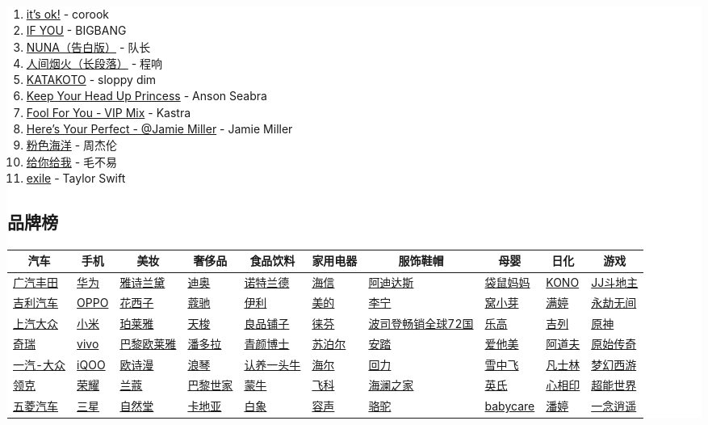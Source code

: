 1. [it’s ok!](https://sf3-cdn-tos.douyinstatic.com/obj/tos-cn-ve-2774/0fc4d0ee28444bd0ab76e8b7c0003f52) - corook
1. [IF YOU](https://sf6-cdn-tos.douyinstatic.com/obj/tos-cn-ve-2774/6df87ebb8f10474faf5c8ff78f84de7e) - BIGBANG
1. [NUNA（告白版）](https://sf6-cdn-tos.douyinstatic.com/obj/tos-cn-ve-2774/a65828cbd8ce41a78a430a58b49f4feb) - 队长
1. [人间烟火（长段落）](https://sf3-cdn-tos.douyinstatic.com/obj/tos-cn-ve-2774/eeb7f9f284d74db097f8341ace44bfa2) - 程响
1. [KATAKOTO](https://sf6-cdn-tos.douyinstatic.com/obj/tos-cn-ve-2774/c2b2f5a0d95349eb9c9e0d7bef00bc9d) - sloppy dim
1. [Keep Your Head Up Princess](https://sf6-cdn-tos.douyinstatic.com/obj/tos-cn-ve-2774/9fb413866ca047b8a208bb2eb2dde21a) - Anson Seabra
1. [Fool For You - VIP Mix](https://sf3-cdn-tos.douyinstatic.com/obj/tos-cn-ve-2774/ec0602527c6f4a89a0576f580971bcfd) - Kastra
1. [Here’s Your Perfect - @Jamie Miller](https://sf6-cdn-tos.douyinstatic.com/obj/tos-cn-ve-2774/oEXFlJx1nUdyEoKcCWeDQmZrfBbIjuBIDcguta) - Jamie Miller
1. [粉色海洋]() - 周杰伦
1. [给你给我]() - 毛不易
1. [exile](https://sf6-cdn-tos.douyinstatic.com/obj/tos-cn-ve-2774/77ec4f6b0999429186ada733032d8a0b) - Taylor Swift

## 品牌榜

| 汽车 | 手机 | 美妆 | 奢侈品 | 食品饮料 | 家用电器 | 服饰鞋帽 | 母婴 | 日化 | 游戏 |
| --- | --- | --- | --- | --- | --- | --- | --- | --- | --- |
| [广汽丰田](https://www.baidu.com/s?wd=%E5%B9%BF%E6%B1%BD%E4%B8%B0%E7%94%B0) | [华为](https://www.baidu.com/s?wd=%E5%8D%8E%E4%B8%BA) | [雅诗兰黛](https://www.baidu.com/s?wd=%E9%9B%85%E8%AF%97%E5%85%B0%E9%BB%9B) | [迪奥](https://www.baidu.com/s?wd=%E8%BF%AA%E5%A5%A5) | [诺特兰德](https://www.baidu.com/s?wd=%E8%AF%BA%E7%89%B9%E5%85%B0%E5%BE%B7) | [海信](https://www.baidu.com/s?wd=%E6%B5%B7%E4%BF%A1) | [阿迪达斯](https://www.baidu.com/s?wd=%E9%98%BF%E8%BF%AA%E8%BE%BE%E6%96%AF) | [袋鼠妈妈](https://www.baidu.com/s?wd=%E8%A2%8B%E9%BC%A0%E5%A6%88%E5%A6%88) | [KONO](https://www.baidu.com/s?wd=KONO) | [JJ斗地主](https://www.baidu.com/s?wd=JJ%E6%96%97%E5%9C%B0%E4%B8%BB) |
| [吉利汽车](https://www.baidu.com/s?wd=%E5%90%89%E5%88%A9%E6%B1%BD%E8%BD%A6) | [OPPO](https://www.baidu.com/s?wd=OPPO) | [花西子](https://www.baidu.com/s?wd=%E8%8A%B1%E8%A5%BF%E5%AD%90) | [蔻驰](https://www.baidu.com/s?wd=%E8%94%BB%E9%A9%B0) | [伊利](https://www.baidu.com/s?wd=%E4%BC%8A%E5%88%A9) | [美的](https://www.baidu.com/s?wd=%E7%BE%8E%E7%9A%84) | [李宁](https://www.baidu.com/s?wd=%E6%9D%8E%E5%AE%81) | [窝小芽](https://www.baidu.com/s?wd=%E7%AA%9D%E5%B0%8F%E8%8A%BD) | [满婷](https://www.baidu.com/s?wd=%E6%BB%A1%E5%A9%B7) | [永劫无间](https://www.baidu.com/s?wd=%E6%B0%B8%E5%8A%AB%E6%97%A0%E9%97%B4) |
| [上汽大众](https://www.baidu.com/s?wd=%E4%B8%8A%E6%B1%BD%E5%A4%A7%E4%BC%97) | [小米](https://www.baidu.com/s?wd=%E5%B0%8F%E7%B1%B3) | [珀莱雅](https://www.baidu.com/s?wd=%E7%8F%80%E8%8E%B1%E9%9B%85) | [天梭](https://www.baidu.com/s?wd=%E5%A4%A9%E6%A2%AD) | [良品铺子](https://www.baidu.com/s?wd=%E8%89%AF%E5%93%81%E9%93%BA%E5%AD%90) | [徕芬](https://www.baidu.com/s?wd=%E5%BE%95%E8%8A%AC) | [波司登畅销全球72国](https://www.baidu.com/s?wd=%E6%B3%A2%E5%8F%B8%E7%99%BB%E7%95%85%E9%94%80%E5%85%A8%E7%90%8372%E5%9B%BD) | [乐高](https://www.baidu.com/s?wd=%E4%B9%90%E9%AB%98) | [吉列](https://www.baidu.com/s?wd=%E5%90%89%E5%88%97) | [原神](https://www.baidu.com/s?wd=%E5%8E%9F%E7%A5%9E) |
| [奇瑞](https://www.baidu.com/s?wd=%E5%A5%87%E7%91%9E) | [vivo](https://www.baidu.com/s?wd=vivo) | [巴黎欧莱雅](https://www.baidu.com/s?wd=%E5%B7%B4%E9%BB%8E%E6%AC%A7%E8%8E%B1%E9%9B%85) | [潘多拉](https://www.baidu.com/s?wd=%E6%BD%98%E5%A4%9A%E6%8B%89) | [青颜博士](https://www.baidu.com/s?wd=%E9%9D%92%E9%A2%9C%E5%8D%9A%E5%A3%AB) | [苏泊尔](https://www.baidu.com/s?wd=%E8%8B%8F%E6%B3%8A%E5%B0%94) | [安踏](https://www.baidu.com/s?wd=%E5%AE%89%E8%B8%8F) | [爱他美](https://www.baidu.com/s?wd=%E7%88%B1%E4%BB%96%E7%BE%8E) | [阿道夫](https://www.baidu.com/s?wd=%E9%98%BF%E9%81%93%E5%A4%AB) | [原始传奇](https://www.baidu.com/s?wd=%E5%8E%9F%E5%A7%8B%E4%BC%A0%E5%A5%87) |
| [一汽-大众](https://www.baidu.com/s?wd=%E4%B8%80%E6%B1%BD-%E5%A4%A7%E4%BC%97) | [iQOO](https://www.baidu.com/s?wd=iQOO) | [欧诗漫](https://www.baidu.com/s?wd=%E6%AC%A7%E8%AF%97%E6%BC%AB) | [浪琴](https://www.baidu.com/s?wd=%E6%B5%AA%E7%90%B4) | [认养一头牛](https://www.baidu.com/s?wd=%E8%AE%A4%E5%85%BB%E4%B8%80%E5%A4%B4%E7%89%9B) | [海尔](https://www.baidu.com/s?wd=%E6%B5%B7%E5%B0%94) | [回力](https://www.baidu.com/s?wd=%E5%9B%9E%E5%8A%9B) | [雪中飞](https://www.baidu.com/s?wd=%E9%9B%AA%E4%B8%AD%E9%A3%9E) | [凡士林](https://www.baidu.com/s?wd=%E5%87%A1%E5%A3%AB%E6%9E%97) | [梦幻西游](https://www.baidu.com/s?wd=%E6%A2%A6%E5%B9%BB%E8%A5%BF%E6%B8%B8) |
| [领克](https://www.baidu.com/s?wd=%E9%A2%86%E5%85%8B) | [荣耀](https://www.baidu.com/s?wd=%E8%8D%A3%E8%80%80) | [兰蔻](https://www.baidu.com/s?wd=%E5%85%B0%E8%94%BB) | [巴黎世家](https://www.baidu.com/s?wd=%E5%B7%B4%E9%BB%8E%E4%B8%96%E5%AE%B6) | [蒙牛](https://www.baidu.com/s?wd=%E8%92%99%E7%89%9B) | [飞科](https://www.baidu.com/s?wd=%E9%A3%9E%E7%A7%91) | [海澜之家](https://www.baidu.com/s?wd=%E6%B5%B7%E6%BE%9C%E4%B9%8B%E5%AE%B6) | [英氏](https://www.baidu.com/s?wd=%E8%8B%B1%E6%B0%8F) | [心相印](https://www.baidu.com/s?wd=%E5%BF%83%E7%9B%B8%E5%8D%B0) | [超能世界](https://www.baidu.com/s?wd=%E8%B6%85%E8%83%BD%E4%B8%96%E7%95%8C) |
| [五菱汽车](https://www.baidu.com/s?wd=%E4%BA%94%E8%8F%B1%E6%B1%BD%E8%BD%A6) | [三星](https://www.baidu.com/s?wd=%E4%B8%89%E6%98%9F) | [自然堂](https://www.baidu.com/s?wd=%E8%87%AA%E7%84%B6%E5%A0%82) | [卡地亚](https://www.baidu.com/s?wd=%E5%8D%A1%E5%9C%B0%E4%BA%9A) | [白象](https://www.baidu.com/s?wd=%E7%99%BD%E8%B1%A1) | [容声](https://www.baidu.com/s?wd=%E5%AE%B9%E5%A3%B0) | [骆驼](https://www.baidu.com/s?wd=%E9%AA%86%E9%A9%BC) | [babycare](https://www.baidu.com/s?wd=babycare) | [潘婷](https://www.baidu.com/s?wd=%E6%BD%98%E5%A9%B7) | [一念逍遥](https://www.baidu.com/s?wd=%E4%B8%80%E5%BF%B5%E9%80%8D%E9%81%A5) |